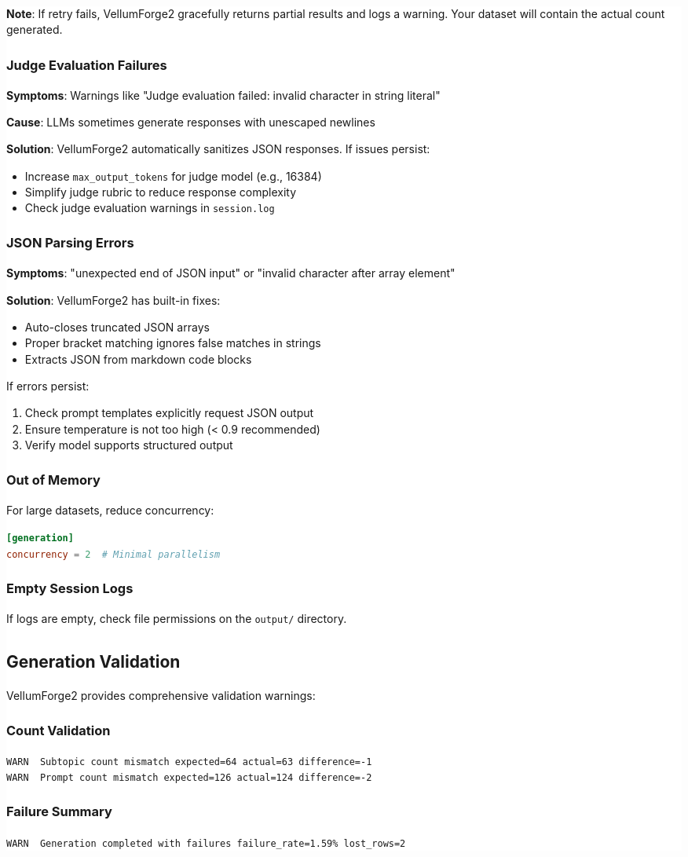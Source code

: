 **Note**: If retry fails, VellumForge2 gracefully returns partial results and logs a warning. Your dataset will contain the actual count generated.

### Judge Evaluation Failures

**Symptoms**: Warnings like "Judge evaluation failed: invalid character in string literal"

**Cause**: LLMs sometimes generate responses with unescaped newlines

**Solution**: VellumForge2 automatically sanitizes JSON responses. If issues persist:
- Increase `max_output_tokens` for judge model (e.g., 16384)
- Simplify judge rubric to reduce response complexity
- Check judge evaluation warnings in `session.log`

### JSON Parsing Errors

**Symptoms**: "unexpected end of JSON input" or "invalid character after array element"

**Solution**: VellumForge2 has built-in fixes:
- Auto-closes truncated JSON arrays
- Proper bracket matching ignores false matches in strings
- Extracts JSON from markdown code blocks

If errors persist:
1. Check prompt templates explicitly request JSON output
2. Ensure temperature is not too high (< 0.9 recommended)
3. Verify model supports structured output

### Out of Memory

For large datasets, reduce concurrency:

```toml
[generation]
concurrency = 2  # Minimal parallelism
```

### Empty Session Logs

If logs are empty, check file permissions on the `output/` directory.

## Generation Validation

VellumForge2 provides comprehensive validation warnings:

### Count Validation
```
WARN  Subtopic count mismatch expected=64 actual=63 difference=-1
WARN  Prompt count mismatch expected=126 actual=124 difference=-2
```

### Failure Summary
```
WARN  Generation completed with failures failure_rate=1.59% lost_rows=2
```
